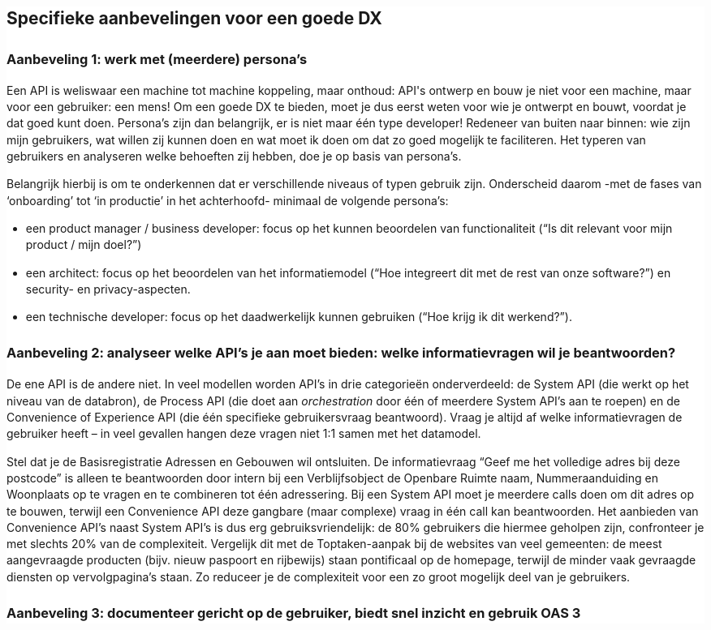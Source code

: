  Specifieke aanbevelingen voor een goede DX
-------------------------------------------

### Aanbeveling 1: werk met (meerdere) persona’s

Een API is weliswaar een machine tot machine koppeling, maar onthoud: API's ontwerp en bouw je niet voor een machine, maar voor een gebruiker: een
mens! Om een goede DX te bieden, moet je dus eerst weten voor wie je ontwerpt en
bouwt, voordat je dat goed kunt doen. Persona’s zijn dan belangrijk, er is niet
maar één type developer! Redeneer van buiten naar binnen: wie zijn mijn
gebruikers, wat willen zij kunnen doen en wat moet ik doen om dat zo goed
mogelijk te faciliteren. Het typeren van gebruikers en analyseren welke
behoeften zij hebben, doe je op basis van persona’s.

Belangrijk hierbij is om te onderkennen dat er verschillende niveaus of typen
gebruik zijn. Onderscheid daarom -met de fases van ‘onboarding’ tot ‘in
productie’ in het achterhoofd- minimaal de volgende persona’s:

-   een product manager / business developer: focus op het kunnen beoordelen van
    functionaliteit (“Is dit relevant voor mijn product / mijn doel?”)

-   een architect: focus op het beoordelen van het informatiemodel (“Hoe
    integreert dit met de rest van onze software?”) en security- en privacy-aspecten.

-   een technische developer: focus op het daadwerkelijk kunnen gebruiken (“Hoe
    krijg ik dit werkend?”).

### Aanbeveling 2: analyseer welke API’s je aan moet bieden: welke informatievragen wil je beantwoorden?

De ene API is de andere niet. In veel modellen worden API’s in drie categorieën
onderverdeeld: de System API (die werkt op het niveau van de databron), de
Process API (die doet aan *orchestration* door één of meerdere System API’s aan
te roepen) en de Convenience of Experience API (die één specifieke
gebruikersvraag beantwoord). Vraag je altijd af welke informatievragen de
gebruiker heeft – in veel gevallen hangen deze vragen niet 1:1 samen met het
datamodel.

Stel dat je de Basisregistratie Adressen en Gebouwen wil ontsluiten. De
informatievraag “Geef me het volledige adres bij deze postcode” is alleen te
beantwoorden door intern bij een Verblijfsobject de Openbare Ruimte naam,
Nummeraanduiding en Woonplaats op te vragen en te combineren tot één
adressering. Bij een System API moet je meerdere calls doen om dit adres op te
bouwen, terwijl een Convenience API deze gangbare (maar complexe) vraag in één
call kan beantwoorden. Het aanbieden van Convenience API’s naast System API’s is
dus erg gebruiksvriendelijk: de 80% gebruikers die hiermee geholpen zijn,
confronteer je met slechts 20% van de complexiteit. Vergelijk dit met de
Toptaken-aanpak bij de websites van veel gemeenten: de meest aangevraagde
producten (bijv. nieuw paspoort en rijbewijs) staan pontificaal op de homepage,
terwijl de minder vaak gevraagde diensten op vervolgpagina’s staan. Zo reduceer
je de complexiteit voor een zo groot mogelijk deel van je gebruikers.

### Aanbeveling 3: documenteer gericht op de gebruiker, biedt snel inzicht en gebruik OAS 3
